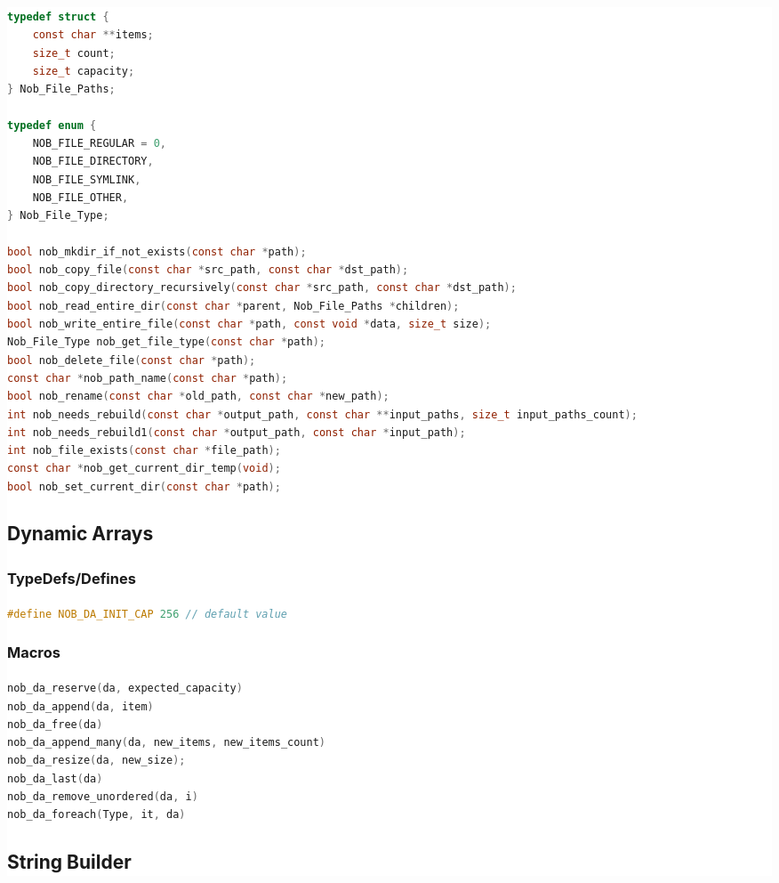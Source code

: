 ```c
typedef struct {
    const char **items;
    size_t count;
    size_t capacity;
} Nob_File_Paths;

typedef enum {
    NOB_FILE_REGULAR = 0,
    NOB_FILE_DIRECTORY,
    NOB_FILE_SYMLINK,
    NOB_FILE_OTHER,
} Nob_File_Type;

bool nob_mkdir_if_not_exists(const char *path);
bool nob_copy_file(const char *src_path, const char *dst_path);
bool nob_copy_directory_recursively(const char *src_path, const char *dst_path);
bool nob_read_entire_dir(const char *parent, Nob_File_Paths *children);
bool nob_write_entire_file(const char *path, const void *data, size_t size);
Nob_File_Type nob_get_file_type(const char *path);
bool nob_delete_file(const char *path);
const char *nob_path_name(const char *path);
bool nob_rename(const char *old_path, const char *new_path);
int nob_needs_rebuild(const char *output_path, const char **input_paths, size_t input_paths_count);
int nob_needs_rebuild1(const char *output_path, const char *input_path);
int nob_file_exists(const char *file_path);
const char *nob_get_current_dir_temp(void);
bool nob_set_current_dir(const char *path);
```

## Dynamic Arrays <a name="dynamic-arrays"></a>

### TypeDefs/Defines
```c
#define NOB_DA_INIT_CAP 256 // default value
```

### Macros
```c
nob_da_reserve(da, expected_capacity)
nob_da_append(da, item)
nob_da_free(da)
nob_da_append_many(da, new_items, new_items_count)
nob_da_resize(da, new_size);
nob_da_last(da)
nob_da_remove_unordered(da, i)
nob_da_foreach(Type, it, da)
```

## String Builder <a name="string-builder"></a>
